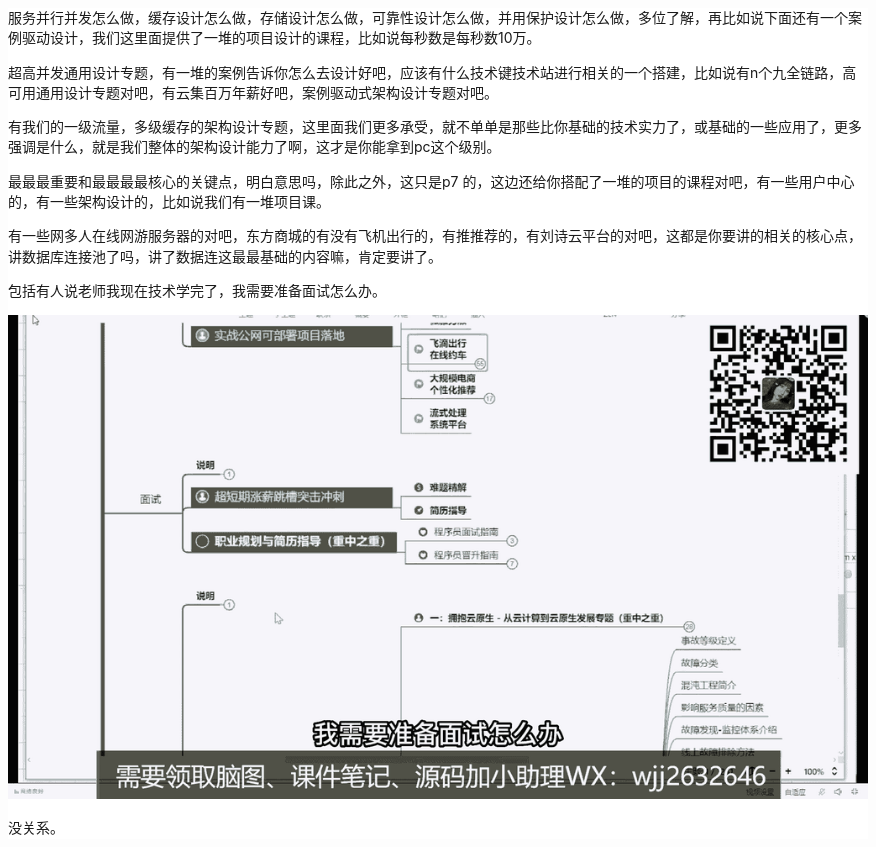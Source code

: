 服务并行并发怎么做，缓存设计怎么做，存储设计怎么做，可靠性设计怎么做，并用保护设计怎么做，多位了解，再比如说下面还有一个案例驱动设计，我们这里面提供了一堆的项目设计的课程，比如说每秒数是每秒数10万。

超高并发通用设计专题，有一堆的案例告诉你怎么去设计好吧，应该有什么技术键技术站进行相关的一个搭建，比如说有n个九全链路，高可用通用设计专题对吧，有云集百万年薪好吧，案例驱动式架构设计专题对吧。

有我们的一级流量，多级缓存的架构设计专题，这里面我们更多承受，就不单单是那些比你基础的技术实力了，或基础的一些应用了，更多强调是什么，就是我们整体的架构设计能力了啊，这才是你能拿到pc这个级别。

最最最重要和最最最最核心的关键点，明白意思吗，除此之外，这只是p7 的，这边还给你搭配了一堆的项目的课程对吧，有一些用户中心的，有一些架构设计的，比如说我们有一堆项目课。

有一些网多人在线网游服务器的对吧，东方商城的有没有飞机出行的，有推推荐的，有刘诗云平台的对吧，这都是你要讲的相关的核心点，讲数据库连接池了吗，讲了数据连这最最基础的内容嘛，肯定要讲了。

包括有人说老师我现在技术学完了，我需要准备面试怎么办。

![](img/16a0ec668000c2ae6b8688994b21f4a7_7.png)

没关系。